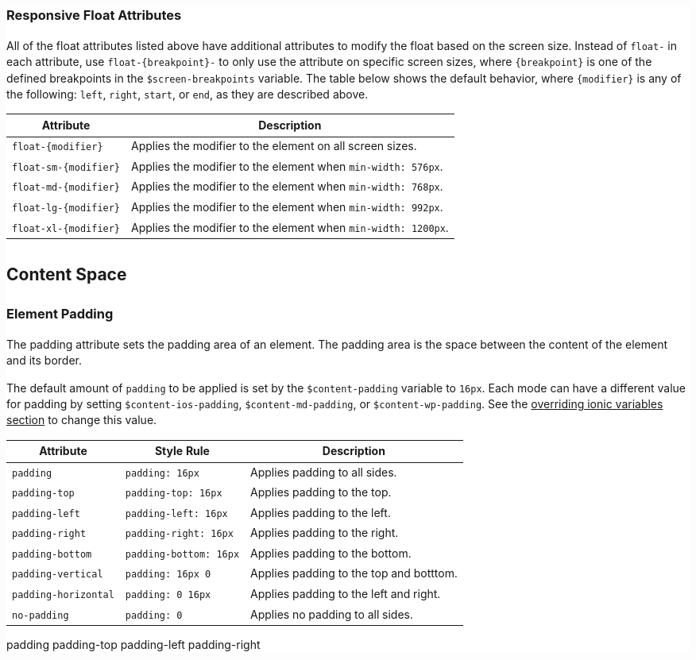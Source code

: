 ### Responsive Float Attributes

All of the float attributes listed above have additional attributes to modify the float based on the screen size. Instead of `float-` in each attribute, use `float-{breakpoint}-` to only use the attribute on specific screen sizes, where `{breakpoint}` is one of the defined breakpoints in the `$screen-breakpoints` variable.
The table below shows the default behavior, where `{modifier}` is any of the following: `left`, `right`, `start`, or `end`, as they are described above.

| Attribute              | Description                                                         |
|------------------------|---------------------------------------------------------------------|
| `float-{modifier}`     | Applies the modifier to the element on all screen sizes.            |
| `float-sm-{modifier}`  | Applies the modifier to the element when `min-width: 576px`.        |
| `float-md-{modifier}`  | Applies the modifier to the element when `min-width: 768px`.        |
| `float-lg-{modifier}`  | Applies the modifier to the element when `min-width: 992px`.        |
| `float-xl-{modifier}`  | Applies the modifier to the element when `min-width: 1200px`.       |


## Content Space

### Element Padding

The padding attribute sets the padding area of an element. The padding area is the space between the content of the element and its border.

The default amount of `padding` to be applied is set by the `$content-padding` variable to `16px`. Each mode can have a different value for padding by setting `$content-ios-padding`, `$content-md-padding`, or `$content-wp-padding`. See the [overriding ionic variables section](../overriding-ionic-variables/) to change this value.


| Attribute            | Style Rule               | Description                             |
|----------------------|--------------------------|-----------------------------------------|
| `padding`            | `padding: 16px`          | Applies padding to all sides.           |
| `padding-top`        | `padding-top: 16px`      | Applies padding to the top.             |
| `padding-left`       | `padding-left: 16px`     | Applies padding to the left.            |
| `padding-right`      | `padding-right: 16px`    | Applies padding to the right.           |
| `padding-bottom`     | `padding-bottom: 16px`   | Applies padding to the bottom.          |
| `padding-vertical`   | `padding: 16px 0`        | Applies padding to the top and botttom. |
| `padding-horizontal` | `padding: 0 16px`        | Applies padding to the left and right.  |
| `no-padding`         | `padding: 0`             | Applies no padding to all sides.        |


<ion-grid>
  <ion-row>
    <ion-col class="padding-col" padding>
      padding
    </ion-col>
    <ion-col class="padding-col" padding-top>
      padding-top
    </ion-col>
    <ion-col class="padding-col" padding-left>
      padding-left
    </ion-col>
    <ion-col class="padding-col" padding-right>
      padding-right
    </ion-col>